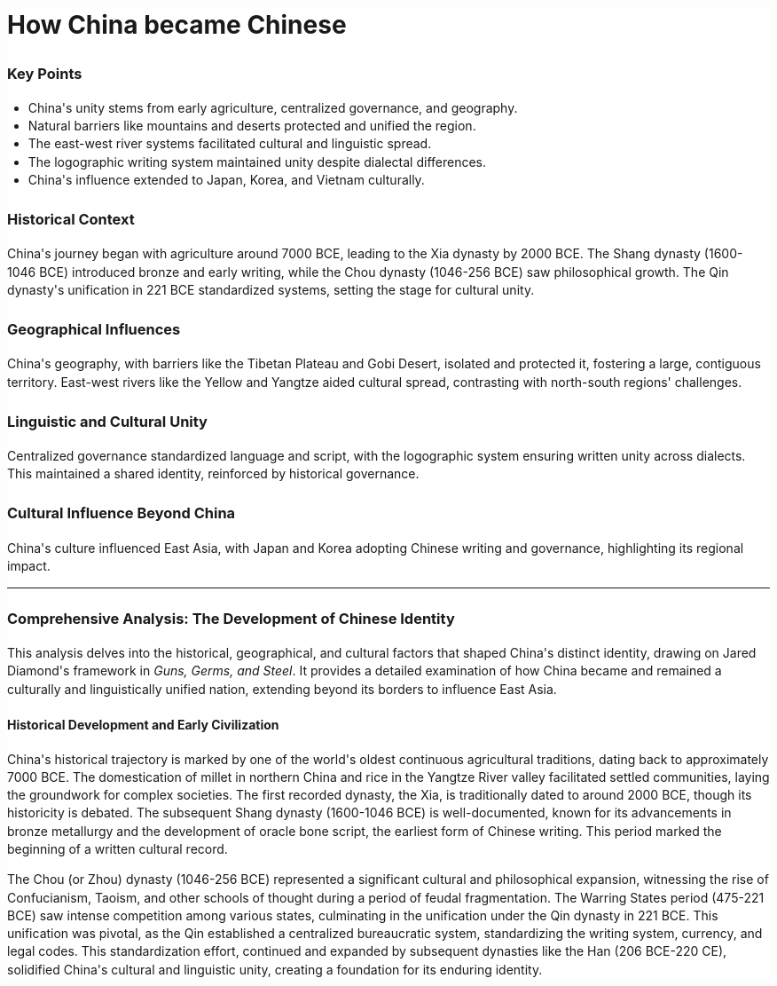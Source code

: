 # How China became Chinese

### Key Points
- China's unity stems from early agriculture, centralized governance, and geography.
- Natural barriers like mountains and deserts protected and unified the region.
- The east-west river systems facilitated cultural and linguistic spread.
- The logographic writing system maintained unity despite dialectal differences.
- China's influence extended to Japan, Korea, and Vietnam culturally.

### Historical Context
China's journey began with agriculture around 7000 BCE, leading to the Xia dynasty by 2000 BCE. The Shang dynasty (1600-1046 BCE) introduced bronze and early writing, while the Chou dynasty (1046-256 BCE) saw philosophical growth. The Qin dynasty's unification in 221 BCE standardized systems, setting the stage for cultural unity.

### Geographical Influences
China's geography, with barriers like the Tibetan Plateau and Gobi Desert, isolated and protected it, fostering a large, contiguous territory. East-west rivers like the Yellow and Yangtze aided cultural spread, contrasting with north-south regions' challenges.

### Linguistic and Cultural Unity
Centralized governance standardized language and script, with the logographic system ensuring written unity across dialects. This maintained a shared identity, reinforced by historical governance.

### Cultural Influence Beyond China
China's culture influenced East Asia, with Japan and Korea adopting Chinese writing and governance, highlighting its regional impact.

---

### Comprehensive Analysis: The Development of Chinese Identity

This analysis delves into the historical, geographical, and cultural factors that shaped China's distinct identity, drawing on Jared Diamond's framework in *Guns, Germs, and Steel*. It provides a detailed examination of how China became and remained a culturally and linguistically unified nation, extending beyond its borders to influence East Asia.

#### Historical Development and Early Civilization
China's historical trajectory is marked by one of the world's oldest continuous agricultural traditions, dating back to approximately 7000 BCE. The domestication of millet in northern China and rice in the Yangtze River valley facilitated settled communities, laying the groundwork for complex societies. The first recorded dynasty, the Xia, is traditionally dated to around 2000 BCE, though its historicity is debated. The subsequent Shang dynasty (1600-1046 BCE) is well-documented, known for its advancements in bronze metallurgy and the development of oracle bone script, the earliest form of Chinese writing. This period marked the beginning of a written cultural record.

The Chou (or Zhou) dynasty (1046-256 BCE) represented a significant cultural and philosophical expansion, witnessing the rise of Confucianism, Taoism, and other schools of thought during a period of feudal fragmentation. The Warring States period (475-221 BCE) saw intense competition among various states, culminating in the unification under the Qin dynasty in 221 BCE. This unification was pivotal, as the Qin established a centralized bureaucratic system, standardizing the writing system, currency, and legal codes. This standardization effort, continued and expanded by subsequent dynasties like the Han (206 BCE-220 CE), solidified China's cultural and linguistic unity, creating a foundation for its enduring identity.
